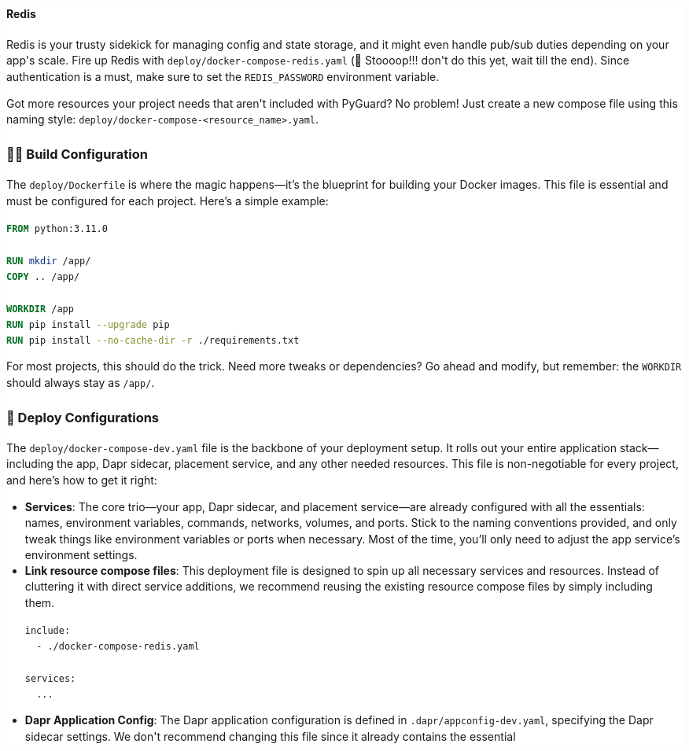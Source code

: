 #### Redis

Redis is your trusty sidekick for managing config and state storage, and it might even handle pub/sub duties depending
on your app's scale. Fire up Redis with `deploy/docker-compose-redis.yaml` (🛑 Stoooop!!! don't do this yet, wait till
the end). Since authentication is a must, make sure to
set the `REDIS_PASSWORD` environment variable.

Got more resources your project needs that aren't included with PyGuard? No problem! Just create a new compose file
using this naming style: `deploy/docker-compose-<resource_name>.yaml`.

### 🧑‍🍳 Build Configuration

The `deploy/Dockerfile` is where the magic happens—it’s the blueprint for building your Docker images. This file is
essential and must be configured for each project. Here’s a simple example:

```dockerfile
FROM python:3.11.0

RUN mkdir /app/
COPY .. /app/

WORKDIR /app
RUN pip install --upgrade pip
RUN pip install --no-cache-dir -r ./requirements.txt

```

For most projects, this should do the trick. Need more tweaks or dependencies? Go ahead and modify, but remember: the
`WORKDIR` should always stay as `/app/`.

### 🥘 Deploy Configurations

The `deploy/docker-compose-dev.yaml` file is the backbone of your deployment setup. It rolls out your entire application
stack—including the app, Dapr sidecar, placement service, and any other needed resources. This file is non-negotiable
for every project, and here’s how to get it right:

- **Services**: The core trio—your app, Dapr sidecar, and placement service—are already configured with all the
  essentials: names, environment variables, commands, networks, volumes, and ports. Stick to the naming conventions
  provided, and only tweak things like environment variables or ports when necessary. Most of the time, you’ll only need
  to adjust the app service’s environment settings.
- **Link resource compose files**: This deployment file is designed to spin up all necessary services and resources.
  Instead of cluttering it with direct service additions, we recommend reusing the existing resource compose files by
  simply including them.
  ```dockerfile
  include:
    - ./docker-compose-redis.yaml
  
  services:
    ...
  ```
- **Dapr Application Config**: The Dapr application configuration is defined in `.dapr/appconfig-dev.yaml`, specifying
  the Dapr sidecar settings. We don't recommend changing this file since it already contains the essential